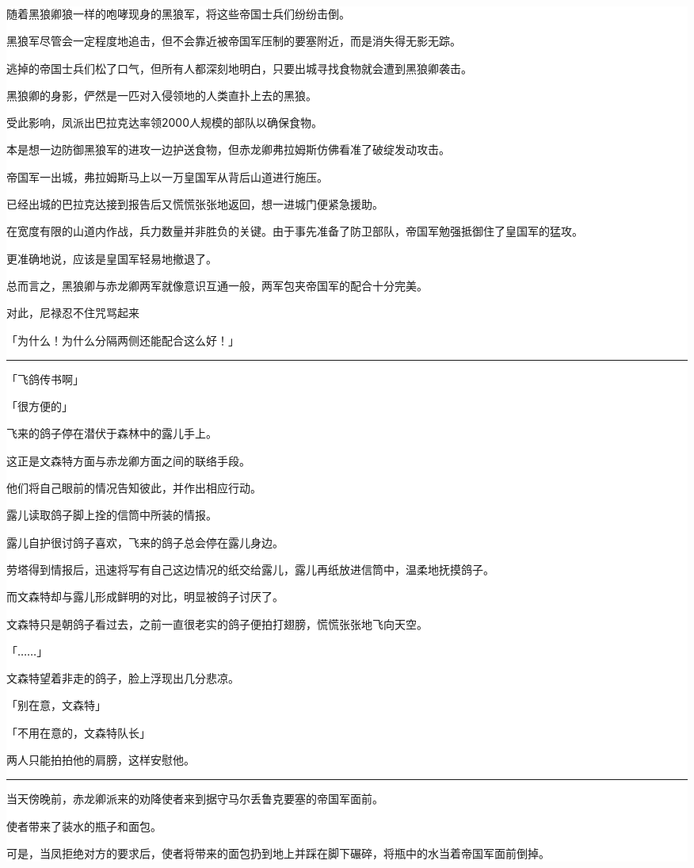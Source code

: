 随着黑狼卿狼一样的咆哮现身的黑狼军，将这些帝国士兵们纷纷击倒。

黑狼军尽管会一定程度地追击，但不会靠近被帝国军压制的要塞附近，而是消失得无影无踪。

逃掉的帝国士兵们松了口气，但所有人都深刻地明白，只要出城寻找食物就会遭到黑狼卿袭击。

黑狼卿的身影，俨然是一匹对入侵领地的人类直扑上去的黑狼。

受此影响，凤派出巴拉克达率领2000人规模的部队以确保食物。

本是想一边防御黑狼军的进攻一边护送食物，但赤龙卿弗拉姆斯仿佛看准了破绽发动攻击。

帝国军一出城，弗拉姆斯马上以一万皇国军从背后山道进行施压。

已经出城的巴拉克达接到报告后又慌慌张张地返回，想一进城门便紧急援助。

在宽度有限的山道内作战，兵力数量并非胜负的关键。由于事先准备了防卫部队，帝国军勉强抵御住了皇国军的猛攻。

更准确地说，应该是皇国军轻易地撤退了。

总而言之，黑狼卿与赤龙卿两军就像意识互通一般，两军包夹帝国军的配合十分完美。

对此，尼禄忍不住咒骂起来

「为什么！为什么分隔两侧还能配合这么好！」

***

「飞鸽传书啊」

「很方便的」

飞来的鸽子停在潜伏于森林中的露儿手上。

这正是文森特方面与赤龙卿方面之间的联络手段。

他们将自己眼前的情况告知彼此，并作出相应行动。

露儿读取鸽子脚上拴的信筒中所装的情报。

露儿自护很讨鸽子喜欢，飞来的鸽子总会停在露儿身边。

劳塔得到情报后，迅速将写有自己这边情况的纸交给露儿，露儿再纸放进信筒中，温柔地抚摸鸽子。

而文森特却与露儿形成鲜明的对比，明显被鸽子讨厌了。

文森特只是朝鸽子看过去，之前一直很老实的鸽子便拍打翅膀，慌慌张张地飞向天空。

「……」

文森特望着非走的鸽子，脸上浮现出几分悲凉。

「别在意，文森特」

「不用在意的，文森特队长」

两人只能拍拍他的肩膀，这样安慰他。

***

当天傍晚前，赤龙卿派来的劝降使者来到据守马尔丢鲁克要塞的帝国军面前。

使者带来了装水的瓶子和面包。

可是，当凤拒绝对方的要求后，使者将带来的面包扔到地上并踩在脚下碾碎，将瓶中的水当着帝国军面前倒掉。
